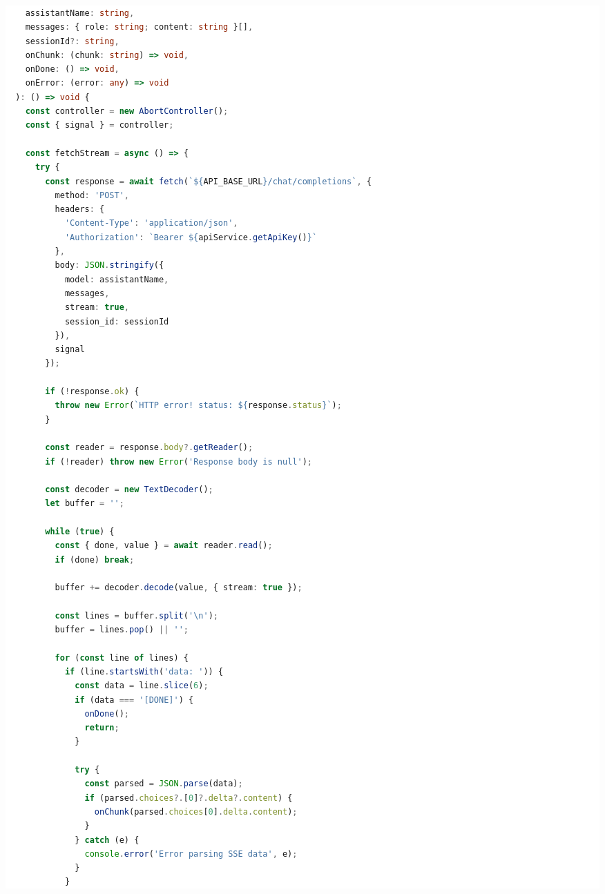 ```typescript
    assistantName: string,
    messages: { role: string; content: string }[],
    sessionId?: string,
    onChunk: (chunk: string) => void,
    onDone: () => void,
    onError: (error: any) => void
  ): () => void {
    const controller = new AbortController();
    const { signal } = controller;
    
    const fetchStream = async () => {
      try {
        const response = await fetch(`${API_BASE_URL}/chat/completions`, {
          method: 'POST',
          headers: {
            'Content-Type': 'application/json',
            'Authorization': `Bearer ${apiService.getApiKey()}`
          },
          body: JSON.stringify({
            model: assistantName,
            messages,
            stream: true,
            session_id: sessionId
          }),
          signal
        });
        
        if (!response.ok) {
          throw new Error(`HTTP error! status: ${response.status}`);
        }
        
        const reader = response.body?.getReader();
        if (!reader) throw new Error('Response body is null');
        
        const decoder = new TextDecoder();
        let buffer = '';
        
        while (true) {
          const { done, value } = await reader.read();
          if (done) break;
          
          buffer += decoder.decode(value, { stream: true });
          
          const lines = buffer.split('\n');
          buffer = lines.pop() || '';
          
          for (const line of lines) {
            if (line.startsWith('data: ')) {
              const data = line.slice(6);
              if (data === '[DONE]') {
                onDone();
                return;
              }
              
              try {
                const parsed = JSON.parse(data);
                if (parsed.choices?.[0]?.delta?.content) {
                  onChunk(parsed.choices[0].delta.content);
                }
              } catch (e) {
                console.error('Error parsing SSE data', e);
              }
            }
```